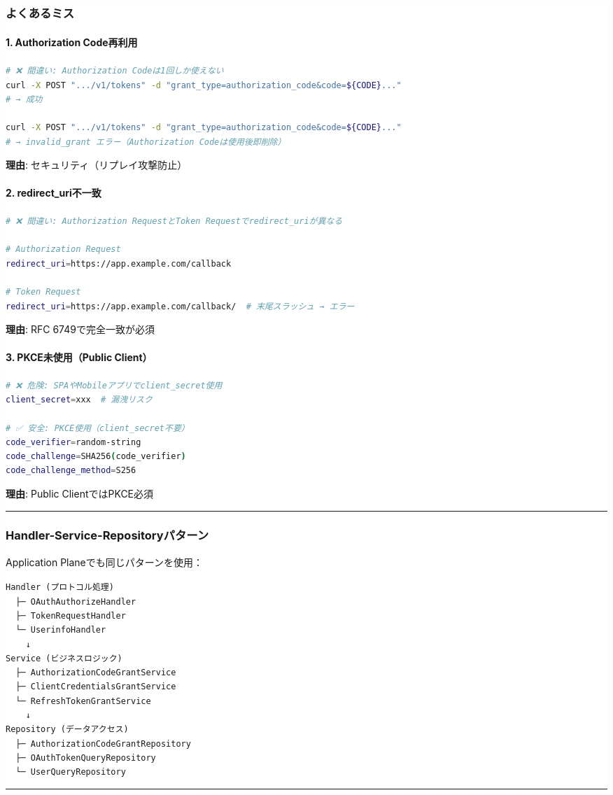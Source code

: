 ### よくあるミス

#### 1. Authorization Code再利用
```bash
# ❌ 間違い: Authorization Codeは1回しか使えない
curl -X POST ".../v1/tokens" -d "grant_type=authorization_code&code=${CODE}..."
# → 成功

curl -X POST ".../v1/tokens" -d "grant_type=authorization_code&code=${CODE}..."
# → invalid_grant エラー（Authorization Codeは使用後即削除）
```

**理由**: セキュリティ（リプレイ攻撃防止）

#### 2. redirect_uri不一致
```bash
# ❌ 間違い: Authorization RequestとToken Requestでredirect_uriが異なる

# Authorization Request
redirect_uri=https://app.example.com/callback

# Token Request
redirect_uri=https://app.example.com/callback/  # 末尾スラッシュ → エラー
```

**理由**: RFC 6749で完全一致が必須

#### 3. PKCE未使用（Public Client）
```bash
# ❌ 危険: SPAやMobileアプリでclient_secret使用
client_secret=xxx  # 漏洩リスク

# ✅ 安全: PKCE使用（client_secret不要）
code_verifier=random-string
code_challenge=SHA256(code_verifier)
code_challenge_method=S256
```

**理由**: Public ClientではPKCE必須

---

### Handler-Service-Repositoryパターン

Application Planeでも同じパターンを使用：

```
Handler (プロトコル処理)
  ├─ OAuthAuthorizeHandler
  ├─ TokenRequestHandler
  └─ UserinfoHandler
    ↓
Service (ビジネスロジック)
  ├─ AuthorizationCodeGrantService
  ├─ ClientCredentialsGrantService
  └─ RefreshTokenGrantService
    ↓
Repository (データアクセス)
  ├─ AuthorizationCodeGrantRepository
  ├─ OAuthTokenQueryRepository
  └─ UserQueryRepository
```

---